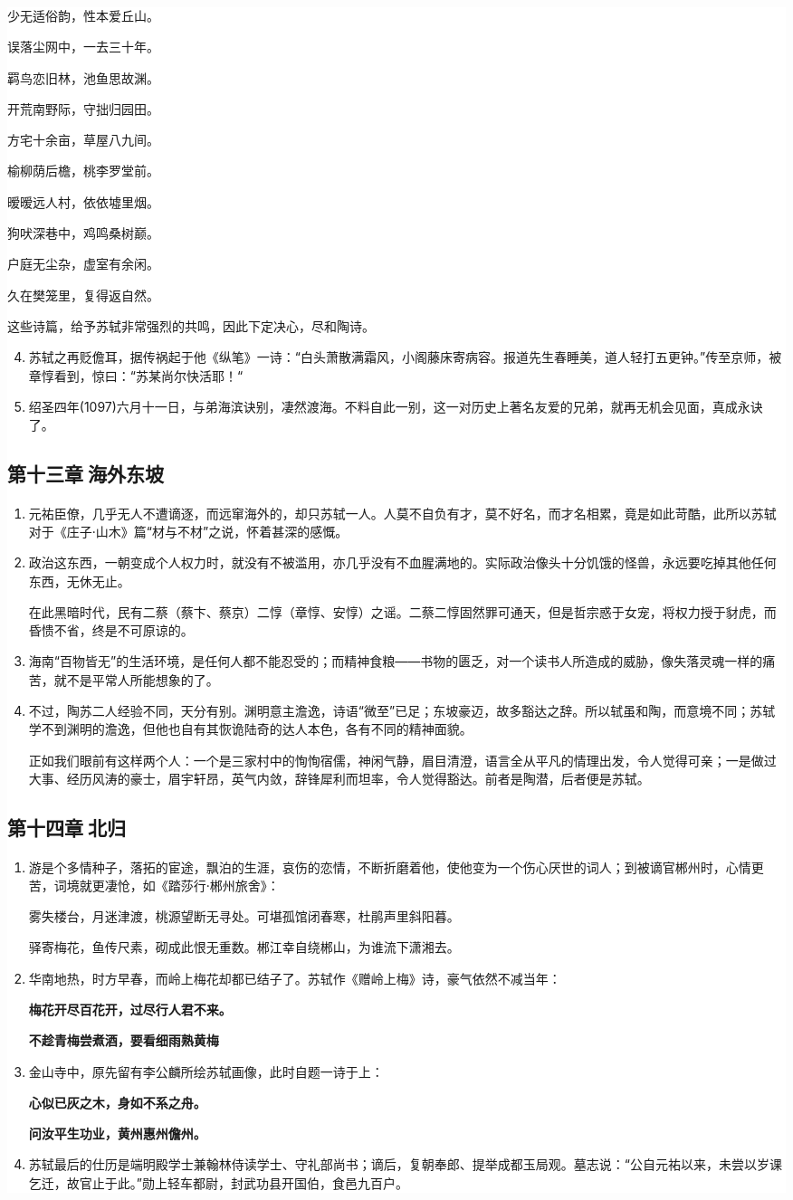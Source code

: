    少无适俗韵，性本爱丘山。

   误落尘网中，一去三十年。

   羁鸟恋旧林，池鱼思故渊。

   开荒南野际，守拙归园田。

   方宅十余亩，草屋八九间。

   榆柳荫后檐，桃李罗堂前。

   暧暧远人村，依依墟里烟。

   狗吠深巷中，鸡鸣桑树巅。

   户庭无尘杂，虚室有余闲。

   久在樊笼里，复得返自然。

   这些诗篇，给予苏轼非常强烈的共鸣，因此下定决心，尽和陶诗。

4. 苏轼之再贬儋耳，据传祸起于他《纵笔》一诗：“白头萧散满霜风，小阁藤床寄病容。报道先生春睡美，道人轻打五更钟。”传至京师，被章惇看到，惊曰：“苏某尚尔快活耶！“

5.  绍圣四年(1097)六月十一日，与弟海滨诀别，凄然渡海。不料自此一别，这一对历史上著名友爱的兄弟，就再无机会见面，真成永诀了。

## 第十三章 海外东坡

1. 元祐臣僚，几乎无人不遭谪逐，而远窜海外的，却只苏轼一人。人莫不自负有才，莫不好名，而才名相累，竟是如此苛酷，此所以苏轼对于《庄子·山木》篇“材与不材”之说，怀着甚深的感慨。

2. 政治这东西，一朝变成个人权力时，就没有不被滥用，亦几乎没有不血腥满地的。实际政治像头十分饥饿的怪兽，永远要吃掉其他任何东西，无休无止。

   在此黑暗时代，民有二蔡（蔡卞、蔡京）二惇（章惇、安惇）之谣。二蔡二惇固然罪可通天，但是哲宗惑于女宠，将权力授于豺虎，而昏愦不省，终是不可原谅的。

3. 海南“百物皆无”的生活环境，是任何人都不能忍受的；而精神食粮——书物的匮乏，对一个读书人所造成的威胁，像失落灵魂一样的痛苦，就不是平常人所能想象的了。

4. 不过，陶苏二人经验不同，天分有别。渊明意主澹逸，诗语“微至”已足；东坡豪迈，故多豁达之辞。所以轼虽和陶，而意境不同；苏轼学不到渊明的澹逸，但他也自有其恢诡陆奇的达人本色，各有不同的精神面貌。

   正如我们眼前有这样两个人：一个是三家村中的恂恂宿儒，神闲气静，眉目清澄，语言全从平凡的情理出发，令人觉得可亲；一是做过大事、经历风涛的豪士，眉宇轩昂，英气内敛，辞锋犀利而坦率，令人觉得豁达。前者是陶潜，后者便是苏轼。

## 第十四章 北归

1. 游是个多情种子，落拓的宦途，飘泊的生涯，哀伤的恋情，不断折磨着他，使他变为一个伤心厌世的词人；到被谪官郴州时，心情更苦，词境就更凄怆，如《踏莎行·郴州旅舍》：

   雾失楼台，月迷津渡，桃源望断无寻处。可堪孤馆闭春寒，杜鹃声里斜阳暮。

   驿寄梅花，鱼传尺素，砌成此恨无重数。郴江幸自绕郴山，为谁流下潇湘去。

2. 华南地热，时方早春，而岭上梅花却都已结子了。苏轼作《赠岭上梅》诗，豪气依然不减当年：

   **梅花开尽百花开，过尽行人君不来。**

   **不趁青梅尝煮酒，要看细雨熟黄梅**

3. 金山寺中，原先留有李公麟所绘苏轼画像，此时自题一诗于上：

   **心似已灰之木，身如不系之舟。**

   **问汝平生功业，黄州惠州儋州。**

4. 苏轼最后的仕历是端明殿学士兼翰林侍读学士、守礼部尚书；谪后，复朝奉郎、提举成都玉局观。墓志说：“公自元祐以来，未尝以岁课乞迁，故官止于此。”勋上轻车都尉，封武功县开国伯，食邑九百户。

